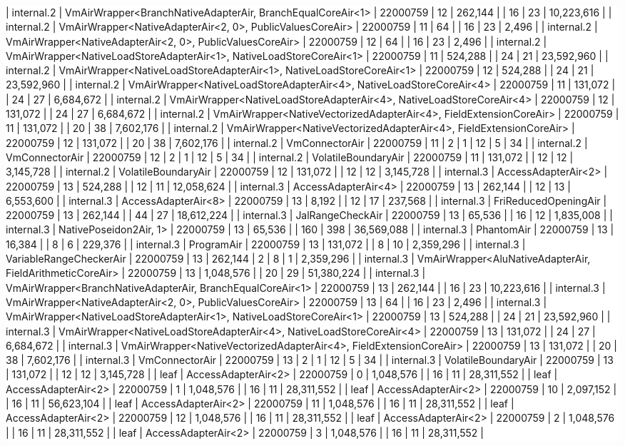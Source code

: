 | internal.2 | VmAirWrapper<BranchNativeAdapterAir, BranchEqualCoreAir<1> | 22000759 | 12 | 262,144 |  | 16 | 23 | 10,223,616 | 
| internal.2 | VmAirWrapper<NativeAdapterAir<2, 0>, PublicValuesCoreAir> | 22000759 | 11 | 64 |  | 16 | 23 | 2,496 | 
| internal.2 | VmAirWrapper<NativeAdapterAir<2, 0>, PublicValuesCoreAir> | 22000759 | 12 | 64 |  | 16 | 23 | 2,496 | 
| internal.2 | VmAirWrapper<NativeLoadStoreAdapterAir<1>, NativeLoadStoreCoreAir<1> | 22000759 | 11 | 524,288 |  | 24 | 21 | 23,592,960 | 
| internal.2 | VmAirWrapper<NativeLoadStoreAdapterAir<1>, NativeLoadStoreCoreAir<1> | 22000759 | 12 | 524,288 |  | 24 | 21 | 23,592,960 | 
| internal.2 | VmAirWrapper<NativeLoadStoreAdapterAir<4>, NativeLoadStoreCoreAir<4> | 22000759 | 11 | 131,072 |  | 24 | 27 | 6,684,672 | 
| internal.2 | VmAirWrapper<NativeLoadStoreAdapterAir<4>, NativeLoadStoreCoreAir<4> | 22000759 | 12 | 131,072 |  | 24 | 27 | 6,684,672 | 
| internal.2 | VmAirWrapper<NativeVectorizedAdapterAir<4>, FieldExtensionCoreAir> | 22000759 | 11 | 131,072 |  | 20 | 38 | 7,602,176 | 
| internal.2 | VmAirWrapper<NativeVectorizedAdapterAir<4>, FieldExtensionCoreAir> | 22000759 | 12 | 131,072 |  | 20 | 38 | 7,602,176 | 
| internal.2 | VmConnectorAir | 22000759 | 11 | 2 | 1 | 12 | 5 | 34 | 
| internal.2 | VmConnectorAir | 22000759 | 12 | 2 | 1 | 12 | 5 | 34 | 
| internal.2 | VolatileBoundaryAir | 22000759 | 11 | 131,072 |  | 12 | 12 | 3,145,728 | 
| internal.2 | VolatileBoundaryAir | 22000759 | 12 | 131,072 |  | 12 | 12 | 3,145,728 | 
| internal.3 | AccessAdapterAir<2> | 22000759 | 13 | 524,288 |  | 12 | 11 | 12,058,624 | 
| internal.3 | AccessAdapterAir<4> | 22000759 | 13 | 262,144 |  | 12 | 13 | 6,553,600 | 
| internal.3 | AccessAdapterAir<8> | 22000759 | 13 | 8,192 |  | 12 | 17 | 237,568 | 
| internal.3 | FriReducedOpeningAir | 22000759 | 13 | 262,144 |  | 44 | 27 | 18,612,224 | 
| internal.3 | JalRangeCheckAir | 22000759 | 13 | 65,536 |  | 16 | 12 | 1,835,008 | 
| internal.3 | NativePoseidon2Air<BabyBearParameters>, 1> | 22000759 | 13 | 65,536 |  | 160 | 398 | 36,569,088 | 
| internal.3 | PhantomAir | 22000759 | 13 | 16,384 |  | 8 | 6 | 229,376 | 
| internal.3 | ProgramAir | 22000759 | 13 | 131,072 |  | 8 | 10 | 2,359,296 | 
| internal.3 | VariableRangeCheckerAir | 22000759 | 13 | 262,144 | 2 | 8 | 1 | 2,359,296 | 
| internal.3 | VmAirWrapper<AluNativeAdapterAir, FieldArithmeticCoreAir> | 22000759 | 13 | 1,048,576 |  | 20 | 29 | 51,380,224 | 
| internal.3 | VmAirWrapper<BranchNativeAdapterAir, BranchEqualCoreAir<1> | 22000759 | 13 | 262,144 |  | 16 | 23 | 10,223,616 | 
| internal.3 | VmAirWrapper<NativeAdapterAir<2, 0>, PublicValuesCoreAir> | 22000759 | 13 | 64 |  | 16 | 23 | 2,496 | 
| internal.3 | VmAirWrapper<NativeLoadStoreAdapterAir<1>, NativeLoadStoreCoreAir<1> | 22000759 | 13 | 524,288 |  | 24 | 21 | 23,592,960 | 
| internal.3 | VmAirWrapper<NativeLoadStoreAdapterAir<4>, NativeLoadStoreCoreAir<4> | 22000759 | 13 | 131,072 |  | 24 | 27 | 6,684,672 | 
| internal.3 | VmAirWrapper<NativeVectorizedAdapterAir<4>, FieldExtensionCoreAir> | 22000759 | 13 | 131,072 |  | 20 | 38 | 7,602,176 | 
| internal.3 | VmConnectorAir | 22000759 | 13 | 2 | 1 | 12 | 5 | 34 | 
| internal.3 | VolatileBoundaryAir | 22000759 | 13 | 131,072 |  | 12 | 12 | 3,145,728 | 
| leaf | AccessAdapterAir<2> | 22000759 | 0 | 1,048,576 |  | 16 | 11 | 28,311,552 | 
| leaf | AccessAdapterAir<2> | 22000759 | 1 | 1,048,576 |  | 16 | 11 | 28,311,552 | 
| leaf | AccessAdapterAir<2> | 22000759 | 10 | 2,097,152 |  | 16 | 11 | 56,623,104 | 
| leaf | AccessAdapterAir<2> | 22000759 | 11 | 1,048,576 |  | 16 | 11 | 28,311,552 | 
| leaf | AccessAdapterAir<2> | 22000759 | 12 | 1,048,576 |  | 16 | 11 | 28,311,552 | 
| leaf | AccessAdapterAir<2> | 22000759 | 2 | 1,048,576 |  | 16 | 11 | 28,311,552 | 
| leaf | AccessAdapterAir<2> | 22000759 | 3 | 1,048,576 |  | 16 | 11 | 28,311,552 | 